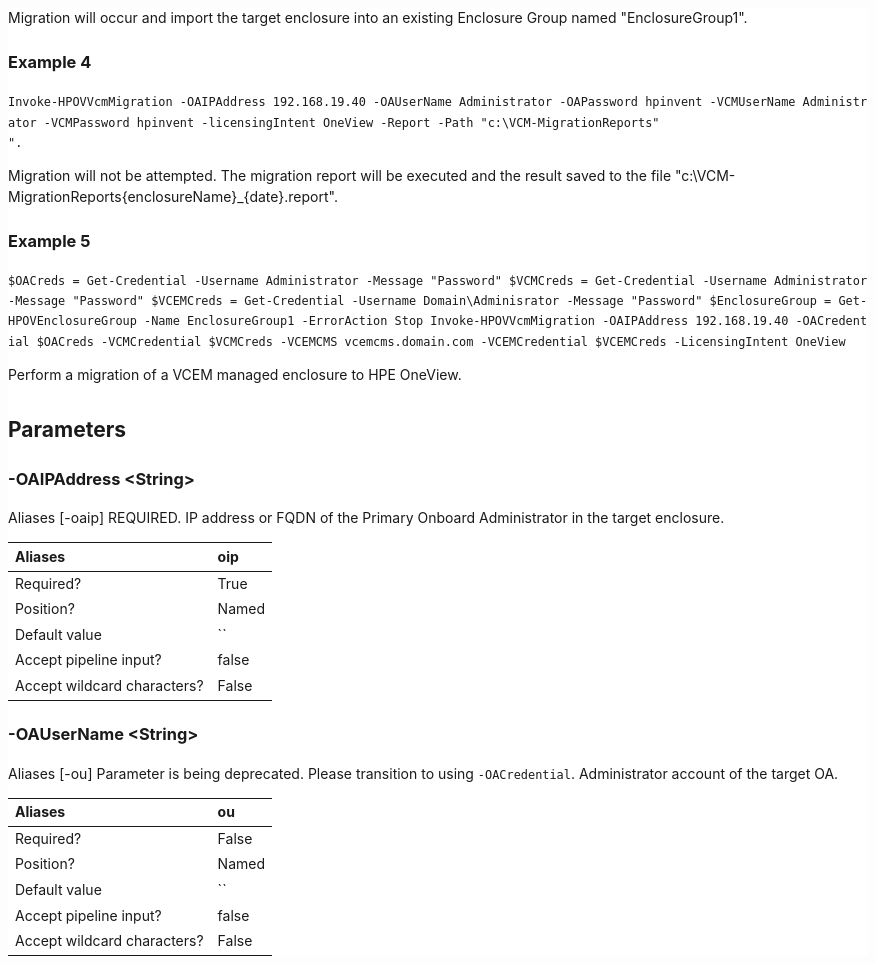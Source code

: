 Migration will occur and import the target enclosure into an existing Enclosure Group named "EnclosureGroup1".

###  Example 4 

```text
Invoke-HPOVVcmMigration -OAIPAddress 192.168.19.40 -OAUserName Administrator -OAPassword hpinvent -VCMUserName Administrator -VCMPassword hpinvent -licensingIntent OneView -Report -Path "c:\VCM-MigrationReports"
". 

```

Migration will not be attempted.  The migration report will be executed and the result saved to the file "c:\VCM-MigrationReports\{enclosureName}_{date}.report".

###  Example 5 

```text
$OACreds = Get-Credential -Username Administrator -Message "Password" $VCMCreds = Get-Credential -Username Administrator -Message "Password" $VCEMCreds = Get-Credential -Username Domain\Adminisrator -Message "Password" $EnclosureGroup = Get-HPOVEnclosureGroup -Name EnclosureGroup1 -ErrorAction Stop Invoke-HPOVVcmMigration -OAIPAddress 192.168.19.40 -OACredential $OACreds -VCMCredential $VCMCreds -VCEMCMS vcemcms.domain.com -VCEMCredential $VCEMCreds -LicensingIntent OneView
```

Perform a migration of a VCEM managed enclosure to HPE OneView.

## Parameters

### -OAIPAddress &lt;String&gt;

Aliases [-oaip]
REQUIRED. IP address or FQDN of the Primary Onboard Administrator in the target enclosure.

| Aliases | oip |
| :--- | :--- |
| Required? | True |
| Position? | Named |
| Default value | `` |
| Accept pipeline input? | false |
| Accept wildcard characters? | False |

### -OAUserName &lt;String&gt;

Aliases [-ou]
Parameter is being deprecated. Please transition to using `-OACredential`. Administrator account of the target OA.

| Aliases | ou |
| :--- | :--- |
| Required? | False |
| Position? | Named |
| Default value | `` |
| Accept pipeline input? | false |
| Accept wildcard characters? | False |
